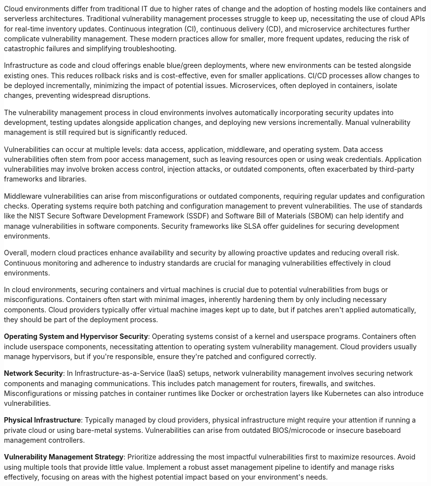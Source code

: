 Cloud environments differ from traditional IT due to higher rates of change and the adoption of hosting models like containers and serverless architectures. Traditional vulnerability management processes struggle to keep up, necessitating the use of cloud APIs for real-time inventory updates. Continuous integration (CI), continuous delivery (CD), and microservice architectures further complicate vulnerability management. These modern practices allow for smaller, more frequent updates, reducing the risk of catastrophic failures and simplifying troubleshooting.

Infrastructure as code and cloud offerings enable blue/green deployments, where new environments can be tested alongside existing ones. This reduces rollback risks and is cost-effective, even for smaller applications. CI/CD processes allow changes to be deployed incrementally, minimizing the impact of potential issues. Microservices, often deployed in containers, isolate changes, preventing widespread disruptions.

The vulnerability management process in cloud environments involves automatically incorporating security updates into development, testing updates alongside application changes, and deploying new versions incrementally. Manual vulnerability management is still required but is significantly reduced.

Vulnerabilities can occur at multiple levels: data access, application, middleware, and operating system. Data access vulnerabilities often stem from poor access management, such as leaving resources open or using weak credentials. Application vulnerabilities may involve broken access control, injection attacks, or outdated components, often exacerbated by third-party frameworks and libraries.

Middleware vulnerabilities can arise from misconfigurations or outdated components, requiring regular updates and configuration checks. Operating systems require both patching and configuration management to prevent vulnerabilities. The use of standards like the NIST Secure Software Development Framework (SSDF) and Software Bill of Materials (SBOM) can help identify and manage vulnerabilities in software components. Security frameworks like SLSA offer guidelines for securing development environments.

Overall, modern cloud practices enhance availability and security by allowing proactive updates and reducing overall risk. Continuous monitoring and adherence to industry standards are crucial for managing vulnerabilities effectively in cloud environments.



In cloud environments, securing containers and virtual machines is crucial due to potential vulnerabilities from bugs or misconfigurations. Containers often start with minimal images, inherently hardening them by only including necessary components. Cloud providers typically offer virtual machine images kept up to date, but if patches aren't applied automatically, they should be part of the deployment process.

**Operating System and Hypervisor Security**: Operating systems consist of a kernel and userspace programs. Containers often include userspace components, necessitating attention to operating system vulnerability management. Cloud providers usually manage hypervisors, but if you're responsible, ensure they're patched and configured correctly.

**Network Security**: In Infrastructure-as-a-Service (IaaS) setups, network vulnerability management involves securing network components and managing communications. This includes patch management for routers, firewalls, and switches. Misconfigurations or missing patches in container runtimes like Docker or orchestration layers like Kubernetes can also introduce vulnerabilities.

**Physical Infrastructure**: Typically managed by cloud providers, physical infrastructure might require your attention if running a private cloud or using bare-metal systems. Vulnerabilities can arise from outdated BIOS/microcode or insecure baseboard management controllers.

**Vulnerability Management Strategy**: Prioritize addressing the most impactful vulnerabilities first to maximize resources. Avoid using multiple tools that provide little value. Implement a robust asset management pipeline to identify and manage risks effectively, focusing on areas with the highest potential impact based on your environment's needs.
